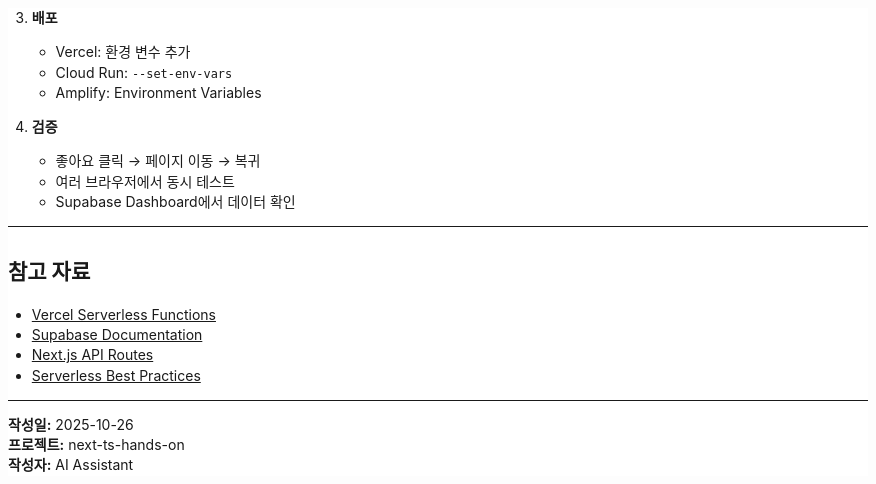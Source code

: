 3. **배포**
   - Vercel: 환경 변수 추가
   - Cloud Run: `--set-env-vars`
   - Amplify: Environment Variables

4. **검증**
   - 좋아요 클릭 → 페이지 이동 → 복귀
   - 여러 브라우저에서 동시 테스트
   - Supabase Dashboard에서 데이터 확인

---

## 참고 자료

- [Vercel Serverless Functions](https://vercel.com/docs/functions/serverless-functions)
- [Supabase Documentation](https://supabase.com/docs)
- [Next.js API Routes](https://nextjs.org/docs/app/building-your-application/routing/route-handlers)
- [Serverless Best Practices](https://docs.aws.amazon.com/lambda/latest/dg/best-practices.html)

---

**작성일:** 2025-10-26  
**프로젝트:** next-ts-hands-on  
**작성자:** AI Assistant

